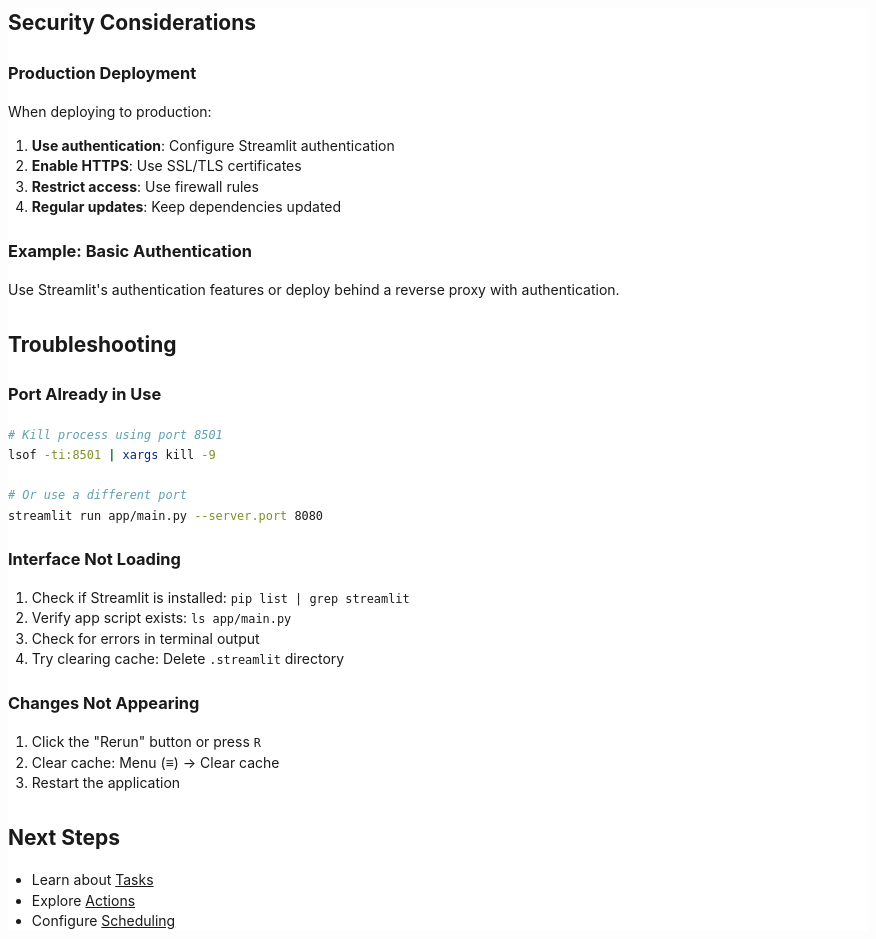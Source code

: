 ## Security Considerations

### Production Deployment

When deploying to production:

1. **Use authentication**: Configure Streamlit authentication
2. **Enable HTTPS**: Use SSL/TLS certificates
3. **Restrict access**: Use firewall rules
4. **Regular updates**: Keep dependencies updated

### Example: Basic Authentication

Use Streamlit's authentication features or deploy behind a reverse proxy with authentication.

## Troubleshooting

### Port Already in Use

```bash
# Kill process using port 8501
lsof -ti:8501 | xargs kill -9

# Or use a different port
streamlit run app/main.py --server.port 8080
```

### Interface Not Loading

1. Check if Streamlit is installed: `pip list | grep streamlit`
2. Verify app script exists: `ls app/main.py`
3. Check for errors in terminal output
4. Try clearing cache: Delete `.streamlit` directory

### Changes Not Appearing

1. Click the "Rerun" button or press `R`
2. Clear cache: Menu (≡) → Clear cache
3. Restart the application

## Next Steps

- Learn about [Tasks](tasks.md)
- Explore [Actions](actions.md)
- Configure [Scheduling](scheduling.md)
